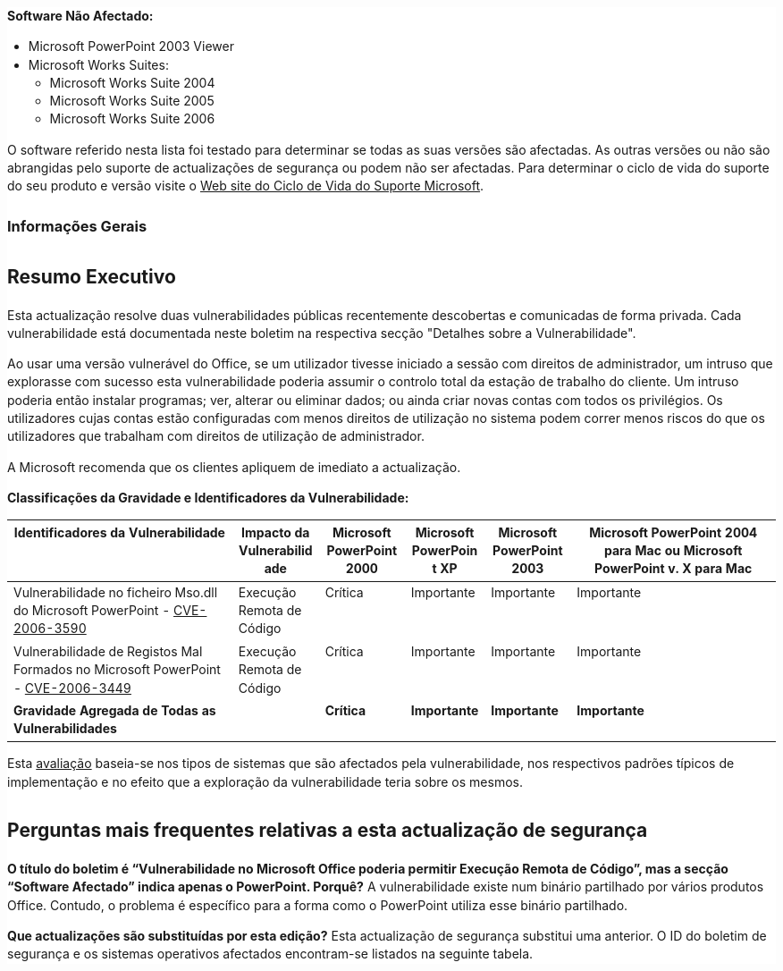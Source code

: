 **Software Não Afectado:**

-   Microsoft PowerPoint 2003 Viewer
-   Microsoft Works Suites:
    -   Microsoft Works Suite 2004
    -   Microsoft Works Suite 2005
    -   Microsoft Works Suite 2006

O software referido nesta lista foi testado para determinar se todas as suas versões são afectadas. As outras versões ou não são abrangidas pelo suporte de actualizações de segurança ou podem não ser afectadas. Para determinar o ciclo de vida do suporte do seu produto e versão visite o [Web site do Ciclo de Vida do Suporte Microsoft](http://support.microsoft.com/lifecycle/).

### Informações Gerais

Resumo Executivo
----------------

<span></span>
Esta actualização resolve duas vulnerabilidades públicas recentemente descobertas e comunicadas de forma privada. Cada vulnerabilidade está documentada neste boletim na respectiva secção "Detalhes sobre a Vulnerabilidade".

Ao usar uma versão vulnerável do Office, se um utilizador tivesse iniciado a sessão com direitos de administrador, um intruso que explorasse com sucesso esta vulnerabilidade poderia assumir o controlo total da estação de trabalho do cliente. Um intruso poderia então instalar programas; ver, alterar ou eliminar dados; ou ainda criar novas contas com todos os privilégios. Os utilizadores cujas contas estão configuradas com menos direitos de utilização no sistema podem correr menos riscos do que os utilizadores que trabalham com direitos de utilização de administrador.

A Microsoft recomenda que os clientes apliquem de imediato a actualização.

**Classificações da Gravidade e Identificadores da Vulnerabilidade:**

| Identificadores da Vulnerabilidade                                                                                                                  | Impacto da Vulnerabilidade | Microsoft PowerPoint 2000 | Microsoft PowerPoint XP | Microsoft PowerPoint 2003 | Microsoft PowerPoint 2004 para Mac ou Microsoft PowerPoint v. X para Mac |
|-----------------------------------------------------------------------------------------------------------------------------------------------------|----------------------------|---------------------------|-------------------------|---------------------------|--------------------------------------------------------------------------|
| Vulnerabilidade no ficheiro Mso.dll do Microsoft PowerPoint - [CVE-2006-3590](http://www.cve.mitre.org/cgi-bin/cvename.cgi?name=cve-2006-3590)      | Execução Remota de Código  | Crítica                   | Importante              | Importante                | Importante                                                               |
| Vulnerabilidade de Registos Mal Formados no Microsoft PowerPoint - [CVE-2006-3449](http://www.cve.mitre.org/cgi-bin/cvename.cgi?name=cve-2006-3449) | Execução Remota de Código  | Crítica                   | Importante              | Importante                | Importante                                                               |
| **Gravidade Agregada de Todas as Vulnerabilidades**                                                                                                 |                            | **Crítica**               | **Importante**          | **Importante**            | **Importante**                                                           |

Esta [avaliação](http://go.microsoft.com/fwlink/?linkid=21140) baseia-se nos tipos de sistemas que são afectados pela vulnerabilidade, nos respectivos padrões típicos de implementação e no efeito que a exploração da vulnerabilidade teria sobre os mesmos.

Perguntas mais frequentes relativas a esta actualização de segurança
--------------------------------------------------------------------

<span></span>
**O título do boletim é “Vulnerabilidade no Microsoft Office poderia permitir Execução Remota de Código”, mas a secção “Software Afectado” indica apenas o PowerPoint. Porquê?**
A vulnerabilidade existe num binário partilhado por vários produtos Office. Contudo, o problema é específico para a forma como o PowerPoint utiliza esse binário partilhado.

**Que actualizações são substituídas por esta edição?**
Esta actualização de segurança substitui uma anterior. O ID do boletim de segurança e os sistemas operativos afectados encontram-se listados na seguinte tabela.

